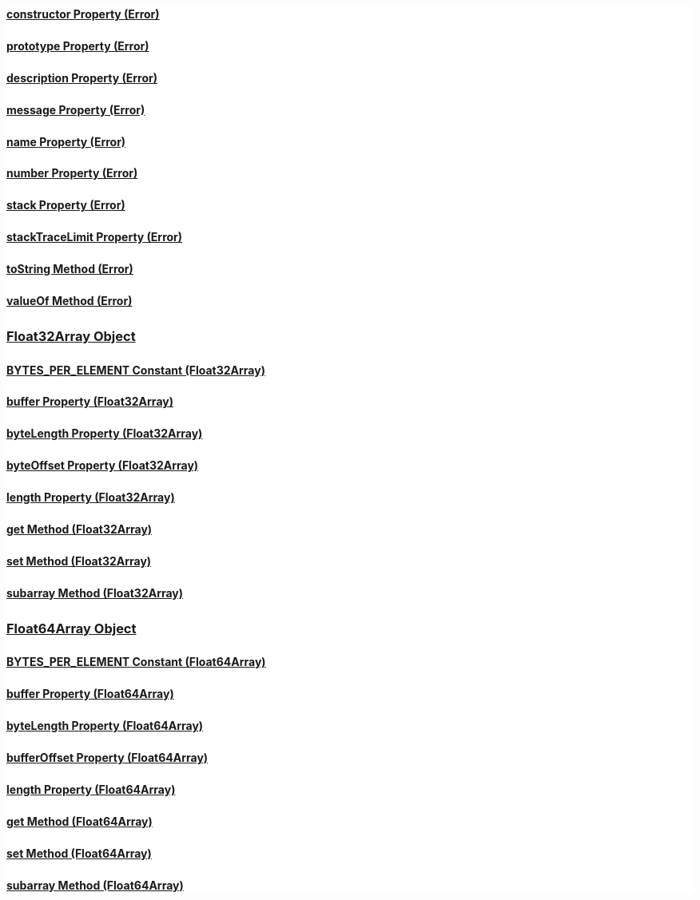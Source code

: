 #### [constructor Property (Error)](constructor-property-error.md)
#### [prototype Property (Error)](prototype-property-error.md)
#### [description Property (Error)](description-property-error-javascript.md)
#### [message Property (Error)](message-property-error-javascript.md)
#### [name Property (Error)](name-property-error-javascript.md)
#### [number Property (Error)](number-property-error-javascript.md)
#### [stack Property (Error)](stack-property-error-javascript.md)
#### [stackTraceLimit Property (Error)](stacktracelimit-property-error-javascript.md)
#### [toString Method (Error)](tostring-method-error.md)
#### [valueOf Method (Error)](valueof-method-error.md)
### [Float32Array Object](float32array-object.md)
#### [BYTES_PER_ELEMENT Constant (Float32Array)](bytes-per-element-constant-float32array.md)
#### [buffer Property (Float32Array)](buffer-property-float32array.md)
#### [byteLength Property (Float32Array)](bytelength-property-float32array.md)
#### [byteOffset Property (Float32Array)](byteoffset-property-float32array.md)
#### [length Property (Float32Array)](length-property-float32array.md)
#### [get Method (Float32Array)](get-method-float32array.md)
#### [set Method (Float32Array)](set-method-float32array.md)
#### [subarray Method (Float32Array)](subarray-method-float32array.md)
### [Float64Array Object](float64array-object.md)
#### [BYTES_PER_ELEMENT Constant (Float64Array)](bytes-per-element-constant-float64array.md)
#### [buffer Property (Float64Array)](buffer-property-float64array.md)
#### [byteLength Property (Float64Array)](bytelength-property-float64array.md)
#### [bufferOffset Property (Float64Array)](bufferoffset-property-float64array.md)
#### [length Property (Float64Array)](length-property-float64array.md)
#### [get Method (Float64Array)](get-method-float64array.md)
#### [set Method (Float64Array)](set-method-float64array.md)
#### [subarray Method (Float64Array)](subarray-method-float64array.md)